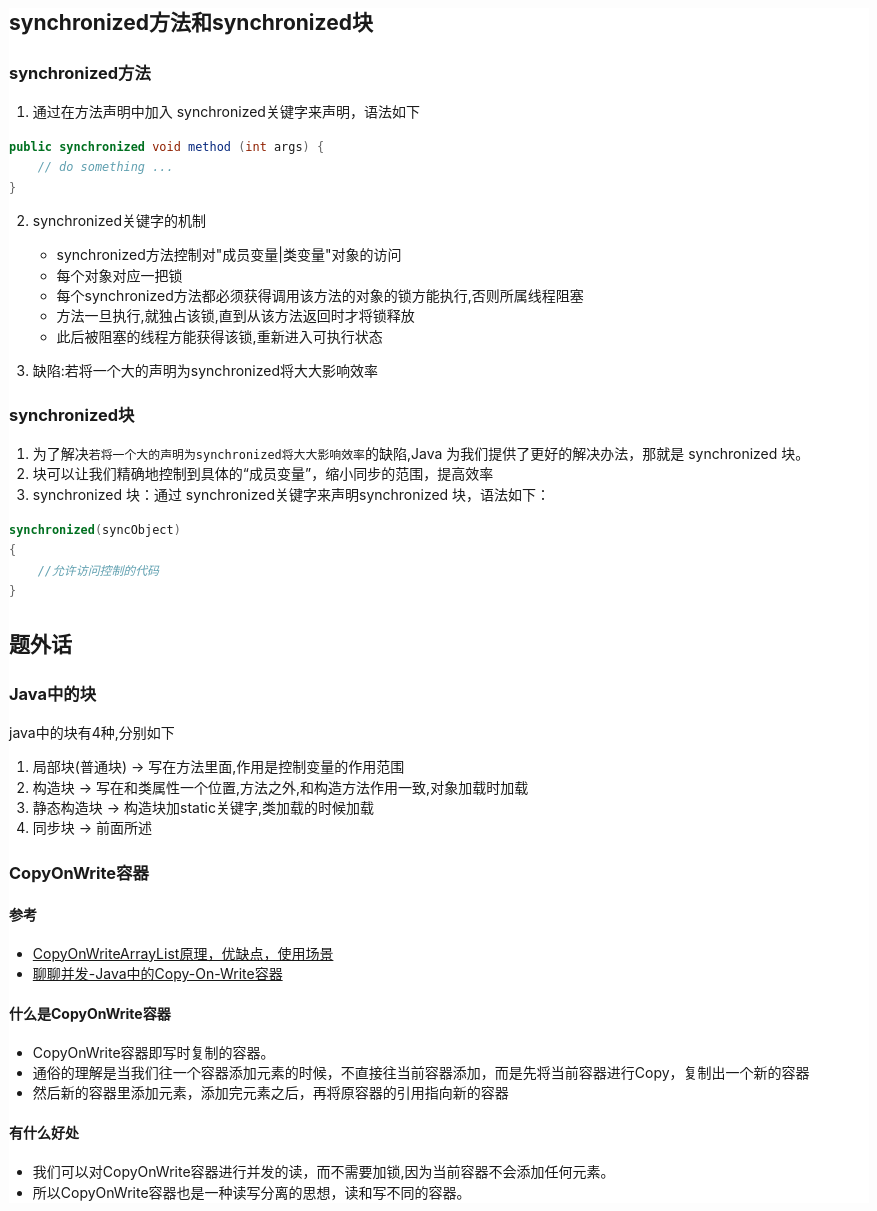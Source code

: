 ##  synchronized方法和synchronized块

### synchronized方法
1.  通过在方法声明中加入 synchronized关键字来声明，语法如下
```JAVA
public synchronized void method (int args) {
    // do something ...
}
```
2.  synchronized关键字的机制
    -   synchronized方法控制对"成员变量|类变量"对象的访问
    -   每个对象对应一把锁
    -   每个synchronized方法都必须获得调用该方法的对象的锁方能执行,否则所属线程阻塞
    -   方法一旦执行,就独占该锁,直到从该方法返回时才将锁释放
    -   此后被阻塞的线程方能获得该锁,重新进入可执行状态

3.  缺陷:若将一个大的声明为synchronized将大大影响效率

### synchronized块
1.  为了解决`若将一个大的声明为synchronized将大大影响效率`的缺陷,Java 为我们提供了更好的解决办法，那就是 synchronized 块。
2.  块可以让我们精确地控制到具体的“成员变量”，缩小同步的范围，提高效率
3.  synchronized 块：通过 synchronized关键字来声明synchronized 块，语法如下：
```JAVA
synchronized(syncObject)
{
    //允许访问控制的代码
}
```

##  题外话
### Java中的块
java中的块有4种,分别如下
1.  局部块(普通块) -> 写在方法里面,作用是控制变量的作用范围
2.  构造块 -> 写在和类属性一个位置,方法之外,和构造方法作用一致,对象加载时加载
3.  静态构造块 -> 构造块加static关键字,类加载的时候加载
4.  同步块 -> 前面所述

### CopyOnWrite容器

####    参考
+   [CopyOnWriteArrayList原理，优缺点，使用场景](https://blog.csdn.net/u010002184/article/details/90452918)
+   [聊聊并发-Java中的Copy-On-Write容器](http://ifeve.com/java-copy-on-write/)

####    什么是CopyOnWrite容器
+   CopyOnWrite容器即写时复制的容器。
+   通俗的理解是当我们往一个容器添加元素的时候，不直接往当前容器添加，而是先将当前容器进行Copy，复制出一个新的容器
+   然后新的容器里添加元素，添加完元素之后，再将原容器的引用指向新的容器

####    有什么好处
+   我们可以对CopyOnWrite容器进行并发的读，而不需要加锁,因为当前容器不会添加任何元素。
+   所以CopyOnWrite容器也是一种读写分离的思想，读和写不同的容器。
